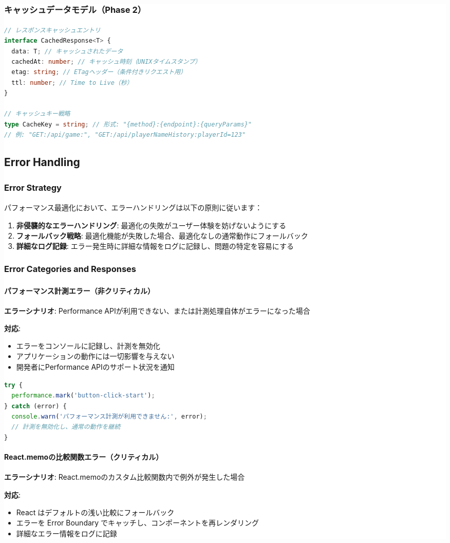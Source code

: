 ```typescript
```

### キャッシュデータモデル（Phase 2）

```typescript
// レスポンスキャッシュエントリ
interface CachedResponse<T> {
  data: T; // キャッシュされたデータ
  cachedAt: number; // キャッシュ時刻（UNIXタイムスタンプ）
  etag: string; // ETagヘッダー（条件付きリクエスト用）
  ttl: number; // Time to Live（秒）
}

// キャッシュキー戦略
type CacheKey = string; // 形式: "{method}:{endpoint}:{queryParams}"
// 例: "GET:/api/game:", "GET:/api/playerNameHistory:playerId=123"
```

## Error Handling

### Error Strategy

パフォーマンス最適化において、エラーハンドリングは以下の原則に従います：

1. **非侵襲的なエラーハンドリング**: 最適化の失敗がユーザー体験を妨げないようにする
2. **フォールバック戦略**: 最適化機能が失敗した場合、最適化なしの通常動作にフォールバック
3. **詳細なログ記録**: エラー発生時に詳細な情報をログに記録し、問題の特定を容易にする

### Error Categories and Responses

#### パフォーマンス計測エラー（非クリティカル）

**エラーシナリオ**: Performance APIが利用できない、または計測処理自体がエラーになった場合

**対応**:
- エラーをコンソールに記録し、計測を無効化
- アプリケーションの動作には一切影響を与えない
- 開発者にPerformance APIのサポート状況を通知

```typescript
try {
  performance.mark('button-click-start');
} catch (error) {
  console.warn('パフォーマンス計測が利用できません:', error);
  // 計測を無効化し、通常の動作を継続
}
```

#### React.memoの比較関数エラー（クリティカル）

**エラーシナリオ**: React.memoのカスタム比較関数内で例外が発生した場合

**対応**:
- React はデフォルトの浅い比較にフォールバック
- エラーを Error Boundary でキャッチし、コンポーネントを再レンダリング
- 詳細なエラー情報をログに記録
